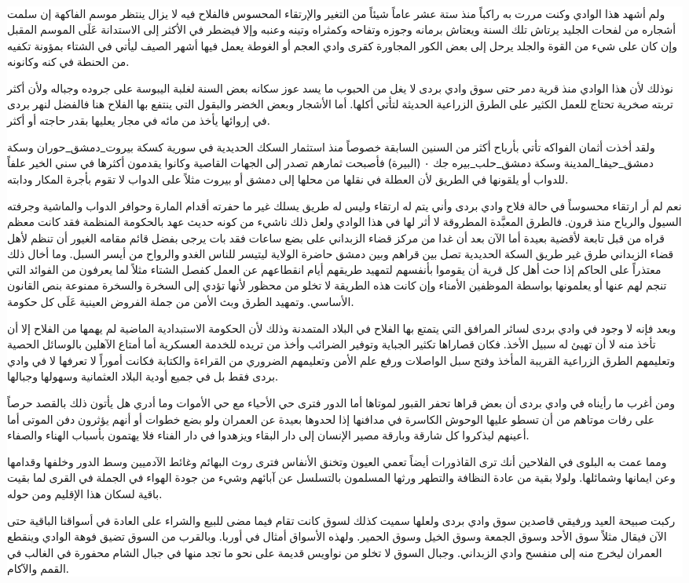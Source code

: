 

 ولم أشهد هذا الوادي وكنت مررت به راكباً منذ ستة عشر عاماً شيئاً من التغير والإرتقاء المحسوس فالفلاح فيه لا يزال ينتظر موسم الفاكهة إن سلمت أشجاره من لفحات الجليد يرتاش تلك السنة ويعتاش برمانه وجوزه وتفاحه وكمثراه وتينه وعنبه وإلا فيضطر في الأكثر إلى الاستدانة عَلَى الموسم المقبل وإن كان على شيء من القوة والجلد يرحل إلى بعض الكور المجاورة كقرى وادي العجم أو الغوطة يعمل فيها أشهر الصيف ليأتي في الشتاء بمؤونة تكفيه من الحنطة في كنه وكانونه. 



 نوذلك لأن هذا الوادي منذ قرية دمر حتى سوق وادي بردى لا يغل من الحبوب ما يسد عوز سكانه بعض السنة لغلبة اليبوسة على جروده وجباله ولأن أكثر تربته صخرية تحتاج للعمل الكثير على الطرق الزراعية الحديثة لتأتي أكلها. أما الأشجار وبعض الخضر والبقول التي ينتفع بها الفلاح هنا فالفضل لنهر بردى في إروائها يأخذ من مائه في مجار يعليها بقدر حاجته أو أكثر. 



 ولقد أخذت أثمان الفواكه تأتي بأرباح أكثر من السنين السابقة خصوصاً منذ استثمار السكك الحديدية في سورية كسكة بيروت_دمشق_حوران وسكة دمشق_حيفا_المدينة وسكة دمشق_حلب_بيره جك  ٠  (البيرة) فأصبحت ثمارهم تصدر إلى الجهات القاصية وكانوا يقدمون أكثرها في سني الخير علفاً للدواب أو يلقونها في الطريق لأن العطلة في نقلها من محلها إلى دمشق أو بيروت مثلاً على الدواب لا تقوم بأجرة المكار ودابته. 



 نعم لم أر ارتقاء محسوساً في حالة فلاح وادي بردى وأني يتم له ارتقاء وليس له طريق   يسلك غير ما حفرته أقدام المارة وحوافر الدواب والماشية وجرفته السيول والرياح منذ قرون. فالطرق المعبَّدة المطروقة لا أثر لها في هذا الوادي ولعل ذلك ناشيء من كونه حديث عهد بالحكومة المنظمة فقد كانت معظم قراه من قبل تابعة لأقضية بعيدة أما الآن بعد أن غدا من مركز قضاء الزبداني على بضع ساعات فقد بات يرجى بفضل قائم مقامه الغيور أن تنظم لأهل قضاء الزبداني طرق غير طريق السكة الحديدية تصل بين قراهم وبين دمشق حاضرة الولاية ليتيسر للناس الغدو والرواح من أيسر السبل. وما أخال ذلك معتذراً على الحاكم إذا حث أهل كل قرية أن يقوموا بأنفسهم لتمهيد طريقهم أيام انقطاعهم عن العمل كفصل الشتاء مثلاً لما يعرفون من الفوائد التي تنجم لهم عنها أو يعلمونها بواسطة الموظفين الأمناء وإن كانت هذه الطريقة لا تخلو من محظور لأنها تؤدي إلى السخرة والسخرة ممنوعة بنص القانون الأساسي. وتمهيد الطرق وبث الأمن من جملة الفروض العينية عَلَى كل حكومة. 



 وبعد فإنه لا وجود في وادي بردى لسائر المرافق التي يتمتع بها الفلاح في البلاد المتمدنة وذلك لأن الحكومة الاستبدادية الماضية لم يهمها من الفلاح إلا أن تأخذ منه لا أن تهيئ له سبيل الأخذ. فكان قصاراها تكثير الجباية وتوفير الضرائب وأخذ من تريده للخدمة العسكرية أما أمتاع الآهلين بالوسائل الحصية وتعليمهم الطرق الزراعية القريبة المأخذ وفتح سبل الواصلات ورفع علم الأمن وتعليمهم الضروري من القراءة والكتابة فكانت أموراً لا تعرفها لا في وادي بردى فقط بل في جميع أودية البلاد العثمانية وسهولها وجبالها. 



 ومن أغرب ما رأيناه في وادي بردى أن بعض قراها تحفر القبور لموتاها أما الدور فترى حي الأحياء مع حي الأموات وما أدري هل يأتون ذلك بالقصد حرصاً على رفات موتاهم من أن تسطو عليها الوحوش الكاسرة في مدافنها إذا لحدوها بعيدة عن العمران ولو بضع خطوات أو أنهم يؤثرون دفن الموتى أما أعينهم ليذكروا كل شارقة وبارقة مصير الإنسان إلى دار البقاء ويزهدوا في دار الفناء فلا يهتمون بأسباب الهناء والصفاء. 



 ومما عمت به البلوى في الفلاحين أنك ترى القاذورات أيضاً تعمي العيون وتخنق الأنفاس فترى روث البهائم وغائط الآدميين وسط الدور وخلفها وقدامها وعن ايمانها وشمائلها.   ولولا بقية من عادة النظافة والتطهر ورثها المسلمون بالتسلسل عن آبائهم وشيء من جودة الهواء في الجملة في القرى لما بقيت باقية لسكان هذا الإقليم ومن حوله. 



 ركبت صبيحة العيد ورفيقي قاصدين سوق وادي بردى ولعلها سميت كذلك لسوق كانت تقام فيما مضى للبيع والشراء على العادة في أسواقنا الباقية حتى الآن فيقال مثلاً سوق الأحد وسوق الجمعة وسوق الخيل وسوق الحمير. ولهذه الأسواق أمثال في أوربا. وبالقرب من السوق تضيق فوهة الوادي وينقطع العمران ليخرج منه إلى منفسح وادي الزبداني. وجبال السوق لا تخلو من نواويس قديمة على نحو ما تجد منها في جبال الشام محفورة في الغالب في القمم والآكام. 

